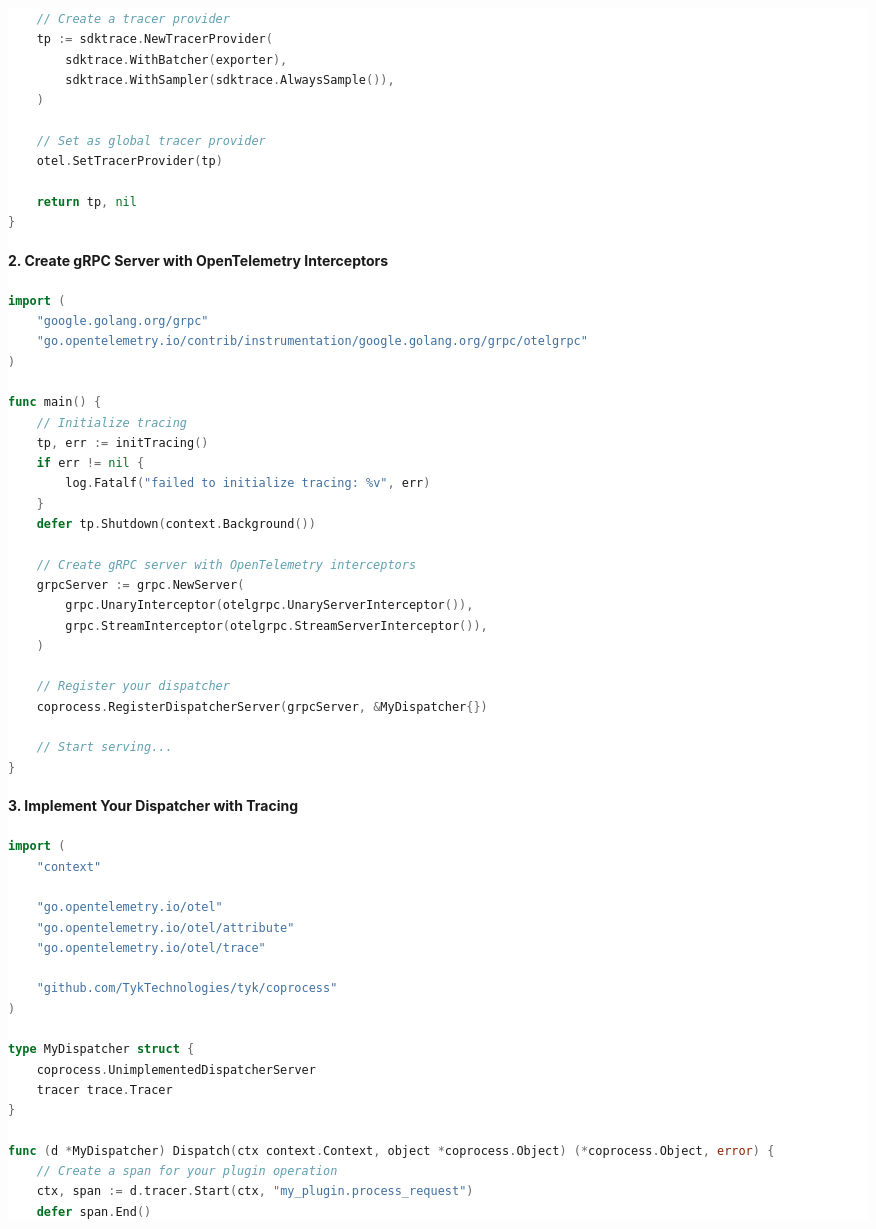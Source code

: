 ```go
    // Create a tracer provider
    tp := sdktrace.NewTracerProvider(
        sdktrace.WithBatcher(exporter),
        sdktrace.WithSampler(sdktrace.AlwaysSample()),
    )
    
    // Set as global tracer provider
    otel.SetTracerProvider(tp)
    
    return tp, nil
}
```

#### 2. Create gRPC Server with OpenTelemetry Interceptors

```go
import (
    "google.golang.org/grpc"
    "go.opentelemetry.io/contrib/instrumentation/google.golang.org/grpc/otelgrpc"
)

func main() {
    // Initialize tracing
    tp, err := initTracing()
    if err != nil {
        log.Fatalf("failed to initialize tracing: %v", err)
    }
    defer tp.Shutdown(context.Background())

    // Create gRPC server with OpenTelemetry interceptors
    grpcServer := grpc.NewServer(
        grpc.UnaryInterceptor(otelgrpc.UnaryServerInterceptor()),
        grpc.StreamInterceptor(otelgrpc.StreamServerInterceptor()),
    )

    // Register your dispatcher
    coprocess.RegisterDispatcherServer(grpcServer, &MyDispatcher{})
    
    // Start serving...
}
```

#### 3. Implement Your Dispatcher with Tracing

```go
import (
    "context"
    
    "go.opentelemetry.io/otel"
    "go.opentelemetry.io/otel/attribute"
    "go.opentelemetry.io/otel/trace"
    
    "github.com/TykTechnologies/tyk/coprocess"
)

type MyDispatcher struct {
    coprocess.UnimplementedDispatcherServer
    tracer trace.Tracer
}

func (d *MyDispatcher) Dispatch(ctx context.Context, object *coprocess.Object) (*coprocess.Object, error) {
    // Create a span for your plugin operation
    ctx, span := d.tracer.Start(ctx, "my_plugin.process_request")
    defer span.End()
```